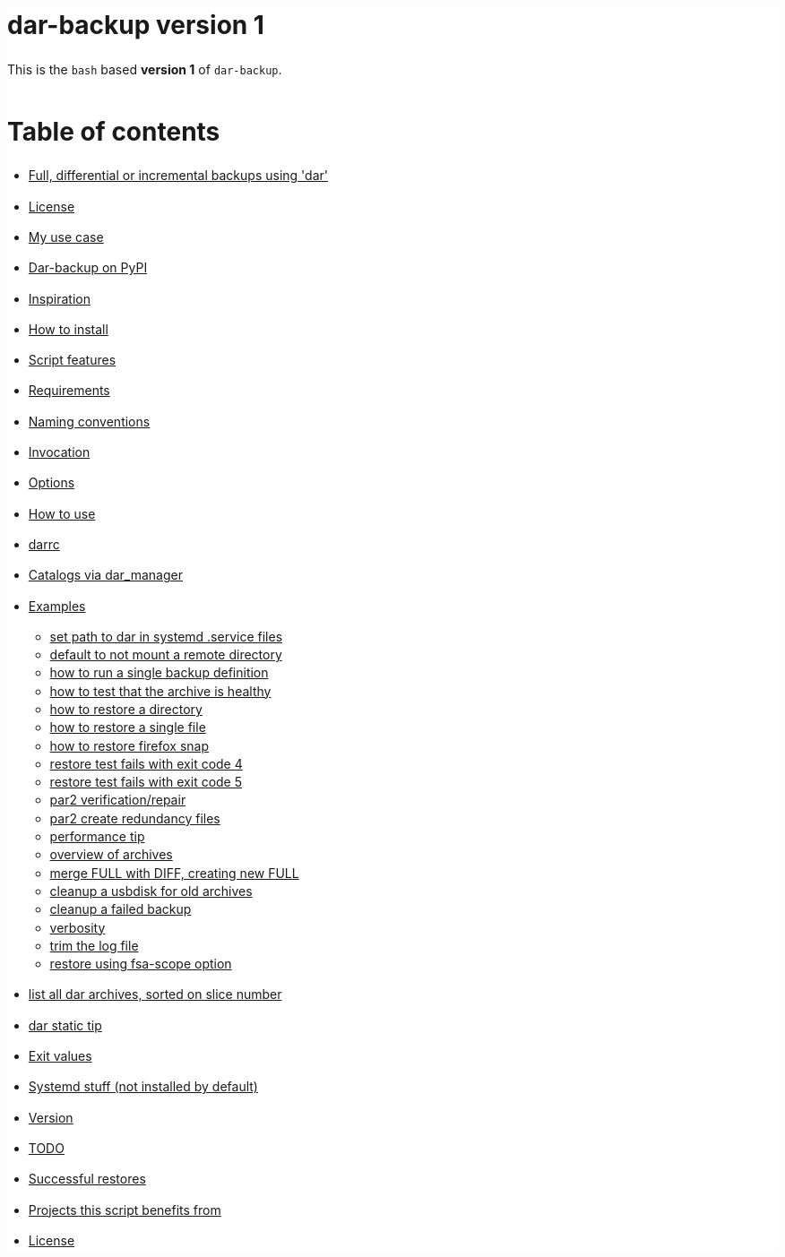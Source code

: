 
# dar-backup version 1

This is the `bash` based **version 1** of `dar-backup`.

# Table of contents

- [Full, differential or incremental backups using 'dar'](#full-diff-inc)
- [License](#license) 
- [My use case](#my-use-case) 
- [Dar-backup on PyPI](#pypi)
- [Inspiration](#inspiration) 
- [How to install](#how-to-install) 
- [Script features](#script-features) 
- [Requirements](#requirements)
- [Naming conventions](#naming-conventions) 
- [Invocation](#invocation)
- [Options](#options)  
- [How to use](#how-to-use) 
- [darrc](#darrc)
- [Catalogs via dar_manager](doc/catalogs.md)
- [Examples](#examples) 
  - [set path to dar in systemd .service files](#systemd-user-path)
  - [default to not mount a remote directory](#default-to-not-mount-remote-dir)
  - [how to run a single backup definition](#run-a-single-definition) 
  - [how to test that the archive is healthy](#test-archive) 
  - [how to restore a directory](#restore-dir) 
  - [how to restore a single file](#restore-file)
  - [how to restore firefox snap](#restore-firefox-snap) 
  - [restore test fails with exit code 4](#restore-test-exit-code-4) 
  - [restore test fails with exit code 5](#restore-test-exit-code-5) 
  - [par2 verification/repair](#par2-verification)</a>  
  - [par2 create redundancy files](#par2-redundancy)</a> 
  - [performance tip](#performance-tip) 
  - [overview of archives](#overview-of-archives) 
  - [merge FULL with DIFF, creating new FULL](#merge-full-diff)
  - [cleanup a usbdisk for old archives](#cleanup-usbdisk) 
  - [cleanup a failed backup](#cleanup-failed-backup)
  - [verbosity](#verbosity) 
  - [trim the log file ](#trim-log-file)
  - [restore using fsa-scope option](#fsa-scope) 

- [list all dar archives, sorted on slice number](#list-sort-slice-no) 
- [dar static tip](#static-dar) 
- [ Exit values](#exit-codes)
- [Systemd stuff (not installed by default)](https://github.com/per2jensen/dar-backup/tree/main/share) 
- [Version](#version) 
- [TODO](#todo)
- [Successful restores](#success-restores)
- [Projects this script benefits from](#dependencies)
- [License](#license) 
